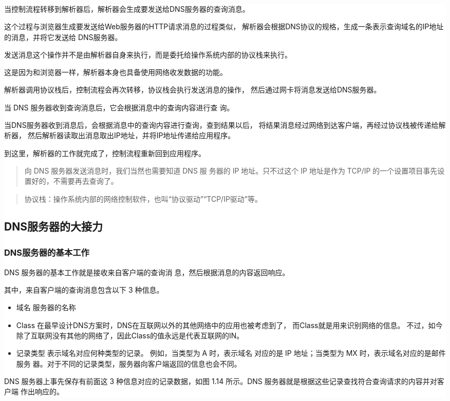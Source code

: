 
当控制流程转移到解析器后，解析器会生成要发送给DNS服务器的查询消息。

这个过程与浏览器生成要发送给Web服务器的HTTP请求消息的过程类似，
解析器会根据DNS协议的规格，生成一条表示查询域名的IP地址的消息，并将它发送给
DNS服务器。

发送消息这个操作并不是由解析器自身来执行，而是委托给操作系统内部的协议栈来执行。

这是因为和浏览器一样，解析器本身也具备使用网络收发数据的功能。

解析器调用协议栈后，控制流程会再次转移，协议栈会执行发送消息的操作，
然后通过网卡将消息发送给DNS服务器。

当 DNS 服务器收到查询消息后，它会根据消息中的查询内容进行查
询。

当DNS服务器收到消息后，会根据消息中的查询内容进行查询，查到结果以后，
将结果消息经过网络到达客户端，再经过协议栈被传递给解析器，
然后解析器读取出消息取出IP地址，并将IP地址传递给应用程序。

到这里，解析器的工作就完成了，控制流程重新回到应用程序。

>向 DNS 服务器发送消息时，我们当然也需要知道 DNS 服
务器的 IP 地址。只不过这个 IP 地址是作为 TCP/IP 的一个设置项目事先设
置好的，不需要再去查询了。

>协议栈：操作系统内部的网络控制软件，也叫“协议驱动”“TCP/IP驱动”等。


## DNS服务器的大接力

### DNS服务器的基本工作

DNS 服务器的基本工作就是接收来自客户端的查询消
息，然后根据消息的内容返回响应。

其中，来自客户端的查询消息包含以下 3 种信息。

* 域名
服务器的名称

* Class
在最早设计DNS方案时，DNS在互联网以外的其他网络中的应用也被考虑到了，
而Class就是用来识别网络的信息。
不过，如今除了互联网没有其他的网络了，因此Class的值永远是代表互联网的IN。

* 记录类型
表示域名对应何种类型的记录。
例如，当类型为 A 时，表示域名
对应的是 IP 地址；当类型为 MX 时，表示域名对应的是邮件服务
器。对于不同的记录类型，服务器向客户端返回的信息也会不同。

DNS 服务器上事先保存有前面这 3 种信息对应的记录数据，如图 1.14
所示。DNS 服务器就是根据这些记录查找符合查询请求的内容并对客户端
作出响应的。
